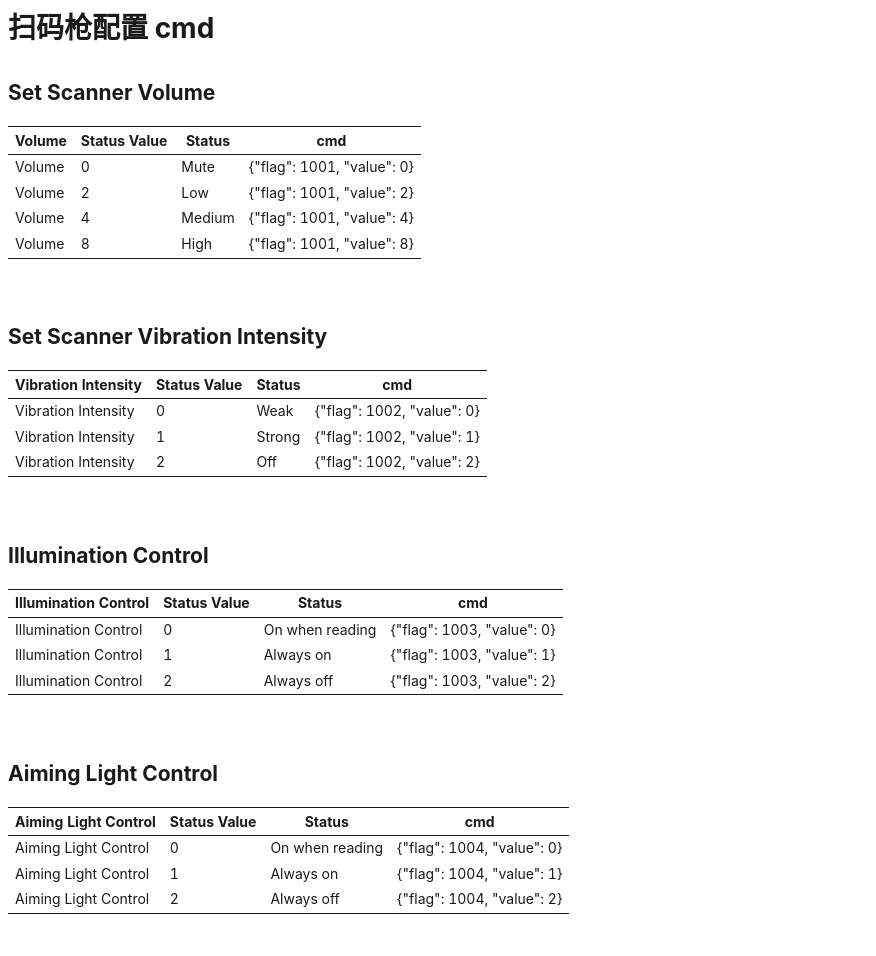 # 扫码枪配置 cmd

## Set Scanner Volume

| Volume | Status Value | Status | cmd                        |
| ------ | ------------- | ------ | -------------------------- |
| Volume | 0             | Mute   | {"flag": 1001, "value": 0} |
| Volume | 2             | Low    | {"flag": 1001, "value": 2} |
| Volume | 4             | Medium | {"flag": 1001, "value": 4} |
| Volume | 8             | High   | {"flag": 1001, "value": 8} |

<br>

## Set Scanner Vibration Intensity

| Vibration Intensity | Status Value | Status | cmd                        |
| ------------------- | ------------- | ------ | -------------------------- |
| Vibration Intensity | 0             | Weak   | {"flag": 1002, "value": 0} |
| Vibration Intensity | 1             | Strong | {"flag": 1002, "value": 1} |
| Vibration Intensity | 2             | Off    | {"flag": 1002, "value": 2} |

<br>

## Illumination Control

| Illumination Control | Status Value | Status       | cmd                        |
| -------------------- | ------------- | ------------ | -------------------------- |
| Illumination Control | 0             | On when reading | {"flag": 1003, "value": 0} |
| Illumination Control | 1             | Always on    | {"flag": 1003, "value": 1} |
| Illumination Control | 2             | Always off   | {"flag": 1003, "value": 2} |

<br>

## Aiming Light Control

| Aiming Light Control | Status Value | Status       | cmd                        |
| -------------------- | ------------- | ------------ | -------------------------- |
| Aiming Light Control | 0             | On when reading | {"flag": 1004, "value": 0} |
| Aiming Light Control | 1             | Always on    | {"flag": 1004, "value": 1} |
| Aiming Light Control | 2             | Always off   | {"flag": 1004, "value": 2} |

<br>
